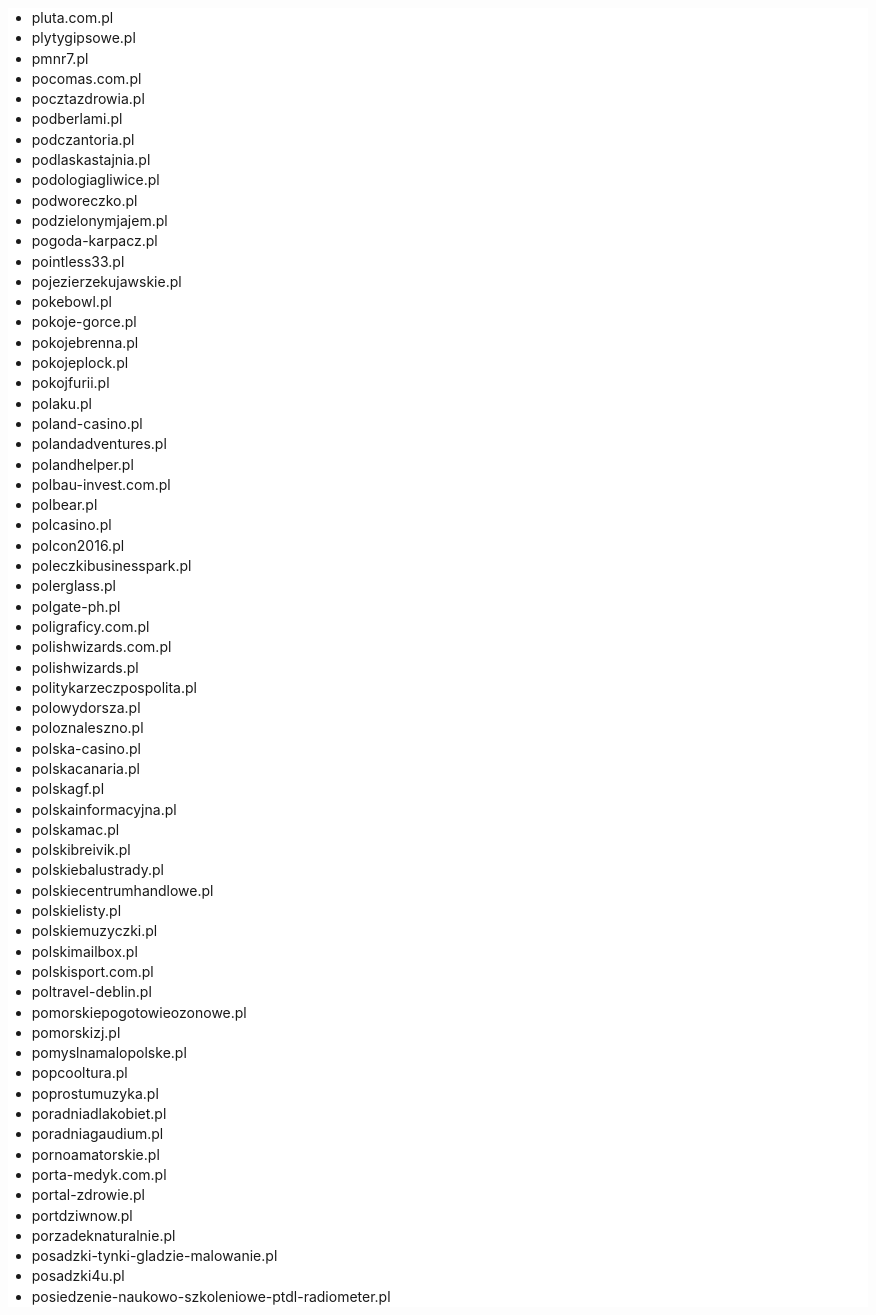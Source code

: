- pluta.com.pl
- plytygipsowe.pl
- pmnr7.pl
- pocomas.com.pl
- pocztazdrowia.pl
- podberlami.pl
- podczantoria.pl
- podlaskastajnia.pl
- podologiagliwice.pl
- podworeczko.pl
- podzielonymjajem.pl
- pogoda-karpacz.pl
- pointless33.pl
- pojezierzekujawskie.pl
- pokebowl.pl
- pokoje-gorce.pl
- pokojebrenna.pl
- pokojeplock.pl
- pokojfurii.pl
- polaku.pl
- poland-casino.pl
- polandadventures.pl
- polandhelper.pl
- polbau-invest.com.pl
- polbear.pl
- polcasino.pl
- polcon2016.pl
- poleczkibusinesspark.pl
- polerglass.pl
- polgate-ph.pl
- poligraficy.com.pl
- polishwizards.com.pl
- polishwizards.pl
- politykarzeczpospolita.pl
- polowydorsza.pl
- poloznaleszno.pl
- polska-casino.pl
- polskacanaria.pl
- polskagf.pl
- polskainformacyjna.pl
- polskamac.pl
- polskibreivik.pl
- polskiebalustrady.pl
- polskiecentrumhandlowe.pl
- polskielisty.pl
- polskiemuzyczki.pl
- polskimailbox.pl
- polskisport.com.pl
- poltravel-deblin.pl
- pomorskiepogotowieozonowe.pl
- pomorskizj.pl
- pomyslnamalopolske.pl
- popcooltura.pl
- poprostumuzyka.pl
- poradniadlakobiet.pl
- poradniagaudium.pl
- pornoamatorskie.pl
- porta-medyk.com.pl
- portal-zdrowie.pl
- portdziwnow.pl
- porzadeknaturalnie.pl
- posadzki-tynki-gladzie-malowanie.pl
- posadzki4u.pl
- posiedzenie-naukowo-szkoleniowe-ptdl-radiometer.pl